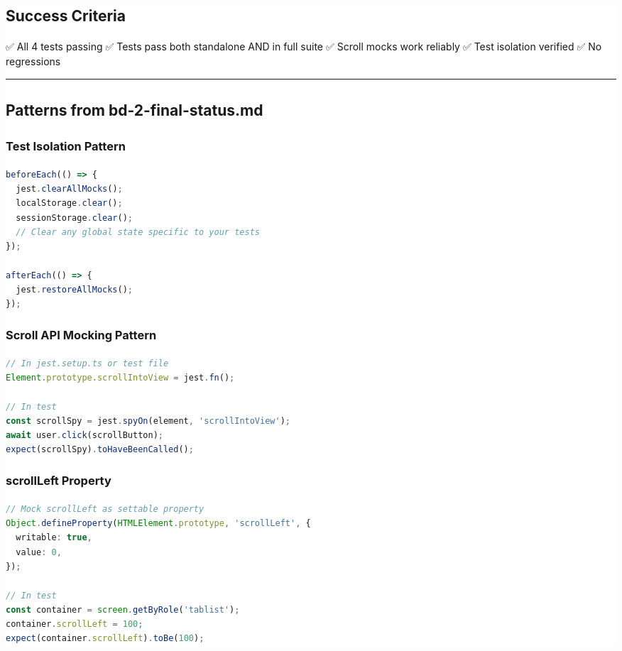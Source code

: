## Success Criteria

✅ All 4 tests passing
✅ Tests pass both standalone AND in full suite
✅ Scroll mocks work reliably
✅ Test isolation verified
✅ No regressions

---

## Patterns from bd-2-final-status.md

### Test Isolation Pattern
```typescript
beforeEach(() => {
  jest.clearAllMocks();
  localStorage.clear();
  sessionStorage.clear();
  // Clear any global state specific to your tests
});

afterEach(() => {
  jest.restoreAllMocks();
});
```

### Scroll API Mocking Pattern
```typescript
// In jest.setup.ts or test file
Element.prototype.scrollIntoView = jest.fn();

// In test
const scrollSpy = jest.spyOn(element, 'scrollIntoView');
await user.click(scrollButton);
expect(scrollSpy).toHaveBeenCalled();
```

### scrollLeft Property
```typescript
// Mock scrollLeft as settable property
Object.defineProperty(HTMLElement.prototype, 'scrollLeft', {
  writable: true,
  value: 0,
});

// In test
const container = screen.getByRole('tablist');
container.scrollLeft = 100;
expect(container.scrollLeft).toBe(100);
```
